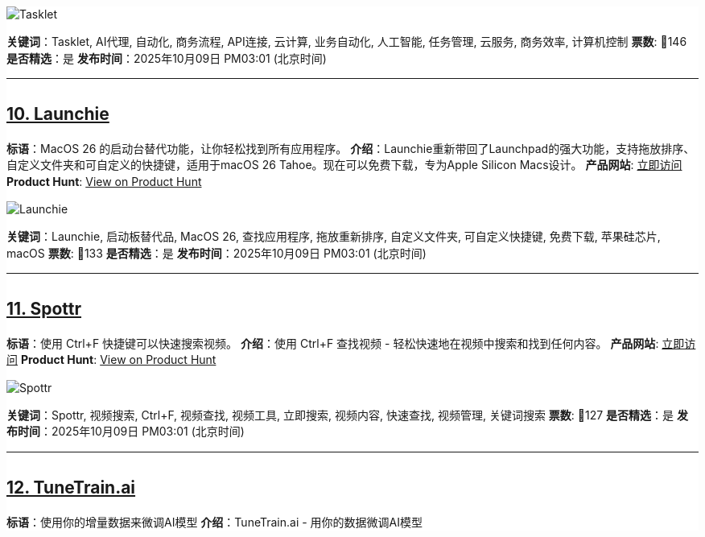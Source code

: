 ![Tasklet](https://ph-files.imgix.net/469c9ecf-2ad3-4e46-8799-4fdb43e584cc.png?auto=format)

**关键词**：Tasklet, AI代理, 自动化, 商务流程, API连接, 云计算, 业务自动化, 人工智能, 任务管理, 云服务, 商务效率, 计算机控制
**票数**: 🔺146
**是否精选**：是
**发布时间**：2025年10月09日 PM03:01 (北京时间)

---

## [10. Launchie](https://www.producthunt.com/products/launchie?utm_campaign=producthunt-api&utm_medium=api-v2&utm_source=Application%3A+decohack+%28ID%3A+172745%29)
**标语**：MacOS 26 的启动台替代功能，让你轻松找到所有应用程序。
**介绍**：Launchie重新带回了Launchpad的强大功能，支持拖放排序、自定义文件夹和可自定义的快捷键，适用于macOS 26 Tahoe。现在可以免费下载，专为Apple Silicon Macs设计。
**产品网站**: [立即访问](https://www.producthunt.com/r/NAVHXRKFHKFTZZ?utm_campaign=producthunt-api&utm_medium=api-v2&utm_source=Application%3A+decohack+%28ID%3A+172745%29)
**Product Hunt**: [View on Product Hunt](https://www.producthunt.com/products/launchie?utm_campaign=producthunt-api&utm_medium=api-v2&utm_source=Application%3A+decohack+%28ID%3A+172745%29)

![Launchie](https://ph-files.imgix.net/671a7202-e7fa-4279-b58c-4b9436320247.png?auto=format)

**关键词**：Launchie, 启动板替代品, MacOS 26, 查找应用程序, 拖放重新排序, 自定义文件夹, 可自定义快捷键, 免费下载, 苹果硅芯片, macOS
**票数**: 🔺133
**是否精选**：是
**发布时间**：2025年10月09日 PM03:01 (北京时间)

---

## [11. Spottr](https://www.producthunt.com/products/spottr-4?utm_campaign=producthunt-api&utm_medium=api-v2&utm_source=Application%3A+decohack+%28ID%3A+172745%29)
**标语**：使用 Ctrl+F 快捷键可以快速搜索视频。
**介绍**：使用 Ctrl+F 查找视频 - 轻松快速地在视频中搜索和找到任何内容。
**产品网站**: [立即访问](https://www.producthunt.com/r/KXJVH5Q4Y4BW4S?utm_campaign=producthunt-api&utm_medium=api-v2&utm_source=Application%3A+decohack+%28ID%3A+172745%29)
**Product Hunt**: [View on Product Hunt](https://www.producthunt.com/products/spottr-4?utm_campaign=producthunt-api&utm_medium=api-v2&utm_source=Application%3A+decohack+%28ID%3A+172745%29)

![Spottr](https://ph-files.imgix.net/3f1602ef-88c4-46bb-a2ab-5c298df7f205.png?auto=format)

**关键词**：Spottr, 视频搜索, Ctrl+F, 视频查找, 视频工具, 立即搜索, 视频内容, 快速查找, 视频管理, 关键词搜索
**票数**: 🔺127
**是否精选**：是
**发布时间**：2025年10月09日 PM03:01 (北京时间)

---

## [12. TuneTrain.ai](https://www.producthunt.com/products/tunetrain-ai?utm_campaign=producthunt-api&utm_medium=api-v2&utm_source=Application%3A+decohack+%28ID%3A+172745%29)
**标语**：使用你的增量数据来微调AI模型
**介绍**：TuneTrain.ai - 用你的数据微调AI模型
